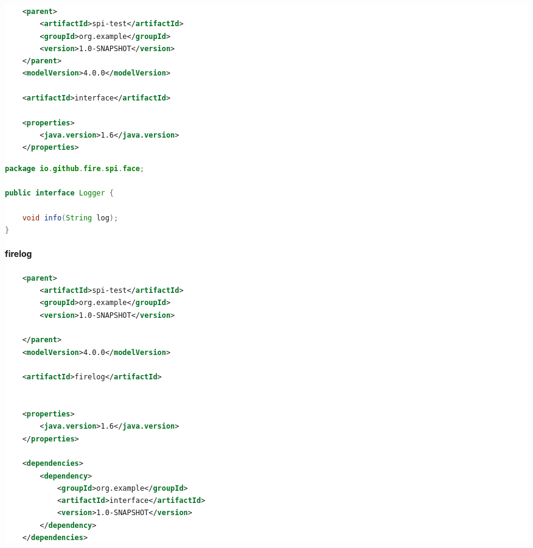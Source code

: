 ```xml
    <parent>
        <artifactId>spi-test</artifactId>
        <groupId>org.example</groupId>
        <version>1.0-SNAPSHOT</version>
    </parent>
    <modelVersion>4.0.0</modelVersion>

    <artifactId>interface</artifactId>

    <properties>
        <java.version>1.6</java.version>
    </properties>
```

```java
package io.github.fire.spi.face;

public interface Logger {

    void info(String log);
}

```


#### firelog

```xml
    <parent>
        <artifactId>spi-test</artifactId>
        <groupId>org.example</groupId>
        <version>1.0-SNAPSHOT</version>

    </parent>
    <modelVersion>4.0.0</modelVersion>

    <artifactId>firelog</artifactId>
    

    <properties>
        <java.version>1.6</java.version>
    </properties>

    <dependencies>
        <dependency>
            <groupId>org.example</groupId>
            <artifactId>interface</artifactId>
            <version>1.0-SNAPSHOT</version>
        </dependency>
    </dependencies>

```
